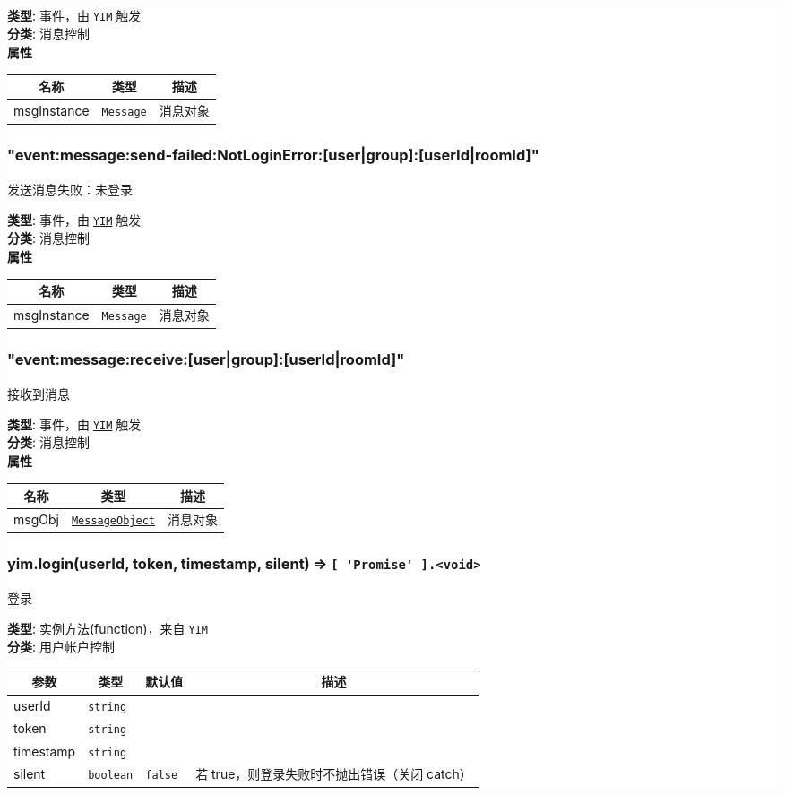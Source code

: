 **类型**: 事件，由 [<code>YIM</code>](#YIM) 触发  
**分类**: 消息控制  
**属性**

| 名称 | 类型 | 描述 |
| --- | --- | --- |
| msgInstance | <code>Message</code> | 消息对象 |

<a name="YIM+event_message_send-failed_NotLoginError_[user|group]_[userId|roomId]"></a>

### "event:message:send-failed:NotLoginError:[user|group]:[userId|roomId]"
发送消息失败：未登录

**类型**: 事件，由 [<code>YIM</code>](#YIM) 触发  
**分类**: 消息控制  
**属性**

| 名称 | 类型 | 描述 |
| --- | --- | --- |
| msgInstance | <code>Message</code> | 消息对象 |

<a name="YIM+event_message_receive_[user|group]_[userId|roomId]"></a>

### "event:message:receive:[user|group]:[userId|roomId]"
接收到消息

**类型**: 事件，由 [<code>YIM</code>](#YIM) 触发  
**分类**: 消息控制  
**属性**

| 名称 | 类型 | 描述 |
| --- | --- | --- |
| msgObj | [<code>MessageObject</code>](#MessageObject) | 消息对象 |

<a name="YIM+login"></a>

### yim.login(userId, token, timestamp, silent) ⇒ <code>[ &#x27;Promise&#x27; ].&lt;void&gt;</code>
登录

**类型**: 实例方法(function)，来自 [<code>YIM</code>](#YIM)  
**分类**: 用户帐户控制  

| 参数 | 类型 | 默认值 | 描述 |
| --- | --- | --- | --- |
| userId | <code>string</code> |  |  |
| token | <code>string</code> |  |  |
| timestamp | <code>string</code> |  |  |
| silent | <code>boolean</code> | <code>false</code> | 若 true，则登录失败时不抛出错误（关闭 catch） |
